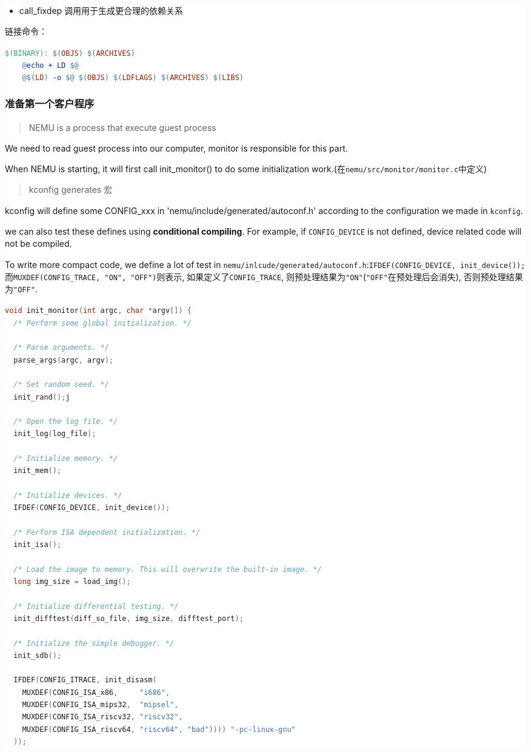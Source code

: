 - call_fixdep 调用用于生成更合理的依赖关系

链接命令：

```makefile
$(BINARY): $(OBJS) $(ARCHIVES)
	@echo + LD $@
	@$(LD) -o $@ $(OBJS) $(LDFLAGS) $(ARCHIVES) $(LIBS)
```

### 准备第一个客户程序

> NEMU is a process that execute guest process

We need to read guest process into our computer, monitor is responsible for this part.

When NEMU is starting, it will first call init_monitor() to do some initialization work.(在`nemu/src/monitor/monitor.c`中定义) 

> kconfig generates 宏

kconfig will define some CONFIG_xxx in 'nemu/include/generated/autoconf.h' according to the configuration we made in `kconfig`.

we can also test these defines using **conditional compiling**. For example, if `CONFIG_DEVICE` is not defined, device related code will not be compiled.

To write more compact code, we define a lot of test in `nemu/inlcude/generated/autoconf.h`:`IFDEF(CONFIG_DEVICE, init_device());` 而`MUXDEF(CONFIG_TRACE, "ON", "OFF")`则表示, 如果定义了`CONFIG_TRACE`, 则预处理结果为`"ON"`(`"OFF"`在预处理后会消失), 否则预处理结果为`"OFF"`.

```c++
void init_monitor(int argc, char *argv[]) {
  /* Perform some global initialization. */

  /* Parse arguments. */
  parse_args(argc, argv);

  /* Set random seed. */
  init_rand();j

  /* Open the log file. */
  init_log(log_file);

  /* Initialize memory. */
  init_mem();

  /* Initialize devices. */
  IFDEF(CONFIG_DEVICE, init_device());

  /* Perform ISA dependent initialization. */
  init_isa();

  /* Load the image to memory. This will overwrite the built-in image. */
  long img_size = load_img();

  /* Initialize differential testing. */
  init_difftest(diff_so_file, img_size, difftest_port);

  /* Initialize the simple debugger. */
  init_sdb();

  IFDEF(CONFIG_ITRACE, init_disasm(
    MUXDEF(CONFIG_ISA_x86,     "i686",
    MUXDEF(CONFIG_ISA_mips32,  "mipsel",
    MUXDEF(CONFIG_ISA_riscv32, "riscv32",
    MUXDEF(CONFIG_ISA_riscv64, "riscv64", "bad")))) "-pc-linux-gnu"
  ));
```